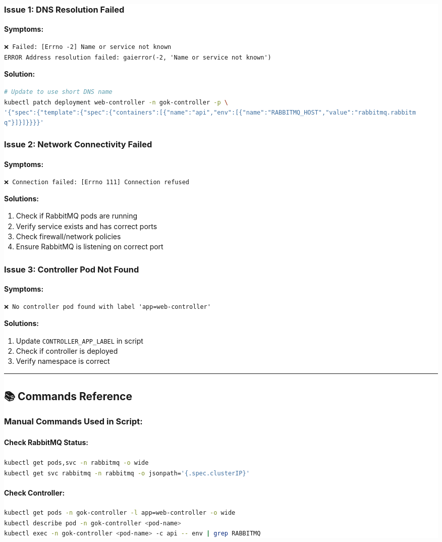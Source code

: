 ### **Issue 1: DNS Resolution Failed**
**Symptoms:**
```
❌ Failed: [Errno -2] Name or service not known
ERROR Address resolution failed: gaierror(-2, 'Name or service not known')
```

**Solution:**
```bash
# Update to use short DNS name
kubectl patch deployment web-controller -n gok-controller -p \
'{"spec":{"template":{"spec":{"containers":[{"name":"api","env":[{"name":"RABBITMQ_HOST","value":"rabbitmq.rabbitmq"}]}]}}}}'
```

### **Issue 2: Network Connectivity Failed**  
**Symptoms:**
```
❌ Connection failed: [Errno 111] Connection refused
```

**Solutions:**
1. Check if RabbitMQ pods are running
2. Verify service exists and has correct ports
3. Check firewall/network policies
4. Ensure RabbitMQ is listening on correct port

### **Issue 3: Controller Pod Not Found**
**Symptoms:**
```
❌ No controller pod found with label 'app=web-controller'
```

**Solutions:**
1. Update `CONTROLLER_APP_LABEL` in script
2. Check if controller is deployed
3. Verify namespace is correct

---

## 📚 Commands Reference

### **Manual Commands Used in Script:**

#### **Check RabbitMQ Status:**
```bash
kubectl get pods,svc -n rabbitmq -o wide
kubectl get svc rabbitmq -n rabbitmq -o jsonpath='{.spec.clusterIP}'
```

#### **Check Controller:**
```bash
kubectl get pods -n gok-controller -l app=web-controller -o wide
kubectl describe pod -n gok-controller <pod-name>
kubectl exec -n gok-controller <pod-name> -c api -- env | grep RABBITMQ
```
